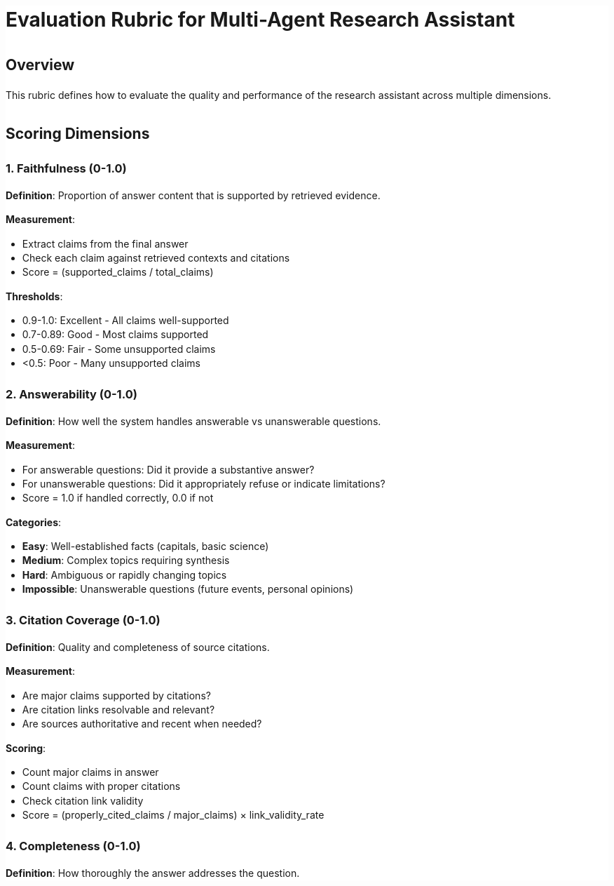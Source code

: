 # Evaluation Rubric for Multi-Agent Research Assistant

## Overview
This rubric defines how to evaluate the quality and performance of the research assistant across multiple dimensions.

## Scoring Dimensions

### 1. Faithfulness (0-1.0)
**Definition**: Proportion of answer content that is supported by retrieved evidence.

**Measurement**:
- Extract claims from the final answer
- Check each claim against retrieved contexts and citations
- Score = (supported_claims / total_claims)

**Thresholds**:
- 0.9-1.0: Excellent - All claims well-supported
- 0.7-0.89: Good - Most claims supported
- 0.5-0.69: Fair - Some unsupported claims
- <0.5: Poor - Many unsupported claims

### 2. Answerability (0-1.0)  
**Definition**: How well the system handles answerable vs unanswerable questions.

**Measurement**:
- For answerable questions: Did it provide a substantive answer?
- For unanswerable questions: Did it appropriately refuse or indicate limitations?
- Score = 1.0 if handled correctly, 0.0 if not

**Categories**:
- **Easy**: Well-established facts (capitals, basic science)
- **Medium**: Complex topics requiring synthesis
- **Hard**: Ambiguous or rapidly changing topics
- **Impossible**: Unanswerable questions (future events, personal opinions)

### 3. Citation Coverage (0-1.0)
**Definition**: Quality and completeness of source citations.

**Measurement**:
- Are major claims supported by citations?
- Are citation links resolvable and relevant?
- Are sources authoritative and recent when needed?

**Scoring**:
- Count major claims in answer
- Count claims with proper citations
- Check citation link validity
- Score = (properly_cited_claims / major_claims) × link_validity_rate

### 4. Completeness (0-1.0)
**Definition**: How thoroughly the answer addresses the question.
